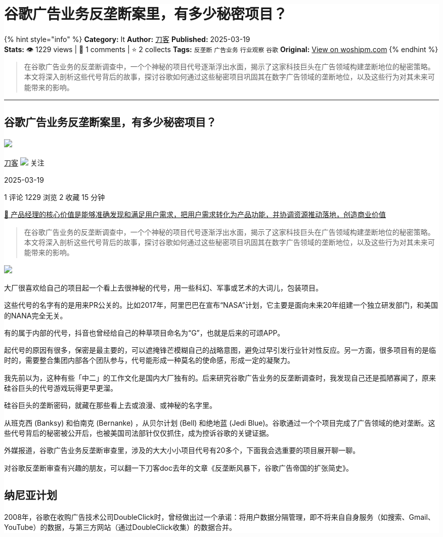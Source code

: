 # 谷歌广告业务反垄断案里，有多少秘密项目？
{% hint style="info" %}
**Category:** It
**Author:** [刀客](https://www.woshipm.com/u/1576294)
**Published:** 2025-03-19  
**Stats:** 👁️ 1229 views | 💬 1 comments | ⭐ 2 collects
**Tags:** `反垄断` `广告业务` `行业观察` `谷歌`
**Original:** [View on woshipm.com](https://www.woshipm.com/it/6194038.html)
{% endhint %}
> 在谷歌广告业务的反垄断调查中，一个个神秘的项目代号逐渐浮出水面，揭示了这家科技巨头在广告领域构建垄断地位的秘密策略。本文将深入剖析这些代号背后的故事，探讨谷歌如何通过这些秘密项目巩固其在数字广告领域的垄断地位，以及这些行为对其未来可能带来的影响。

---

## 谷歌广告业务反垄断案里，有多少秘密项目？

[![](https://static.woshipm.com/view/woshipm_api_def_20250108102928_9127.png?imageView2/1/w/72/h/72/q/100)](https://www.woshipm.com/u/1576294)

[刀客](https://www.woshipm.com/u/1576294) ![](https://static.woshipm.com/tag/1101_1@2x.png) 关注

2025-03-19

1 评论 1229 浏览 2 收藏 15 分钟

[🔗 产品经理的核心价值是能够准确发现和满足用户需求，把用户需求转化为产品功能，并协调资源推动落地，创造商业价值](https://ke.qidianla.com/courses/90pm)

> 在谷歌广告业务的反垄断调查中，一个个神秘的项目代号逐渐浮出水面，揭示了这家科技巨头在广告领域构建垄断地位的秘密策略。本文将深入剖析这些代号背后的故事，探讨谷歌如何通过这些秘密项目巩固其在数字广告领域的垄断地位，以及这些行为对其未来可能带来的影响。

![](https://image.woshipm.com/2023/05/06/27939582-ec01-11ed-bbb6-00163e0b5ff3.jpg)

大厂很喜欢给自己的项目起一个看上去很神秘的代号，用一些科幻、军事或艺术的大词儿，包装项目。

这些代号的名字有的是用来PR公关的。比如2017年，阿里巴巴在宣布“NASA”计划，它主要是面向未来20年组建一个独立研发部门，和美国的NANA完全无关。

有的属于内部的代号，抖音也曾经给自己的种草项目命名为“G”，也就是后来的可颂APP。

起代号的原因有很多，保密是最主要的，可以遮掩锋芒模糊自己的战略意图，避免过早引发行业针对性反应。另一方面，很多项目有的是临时的，需要整合集团内部各个团队参与，代号能形成一种莫名的使命感，形成一定的凝聚力。

我先前以为，这种有些「中二」的工作文化是国内大厂独有的。后来研究谷歌广告业务的反垄断调查时，我发现自己还是孤陋寡闻了，原来硅谷巨头的代号游戏玩得更早更溜。

硅谷巨头的垄断密码，就藏在那些看上去或浪漫、或神秘的名字里。

从班克西 (Banksy) 和伯南克 (Bernanke) ，从贝尔计划 (Bell) 和绝地蓝 (Jedi Blue)。谷歌通过一个个项目完成了广告领域的绝对垄断。这些代号背后的秘密被公开后，也被美国司法部针仅仅抓住，成为控诉谷歌的关键证据。

外媒报道，谷歌广告业务反垄断审查里，涉及的大大小小项目代号有20多个，下面我会选重要的项目展开聊一聊。

对谷歌反垄断审查有兴趣的朋友，可以翻一下刀客doc去年的文章《反垄断风暴下，谷歌广告帝国的扩张简史》。

## 纳尼亚计划

2008年，谷歌在收购广告技术公司DoubleClick时，曾经做出过一个承诺：将用户数据分隔管理，即不将来自自身服务（如搜索、Gmail、YouTube）的数据，与第三方网站（通过DoubleClick收集）的数据合并。
